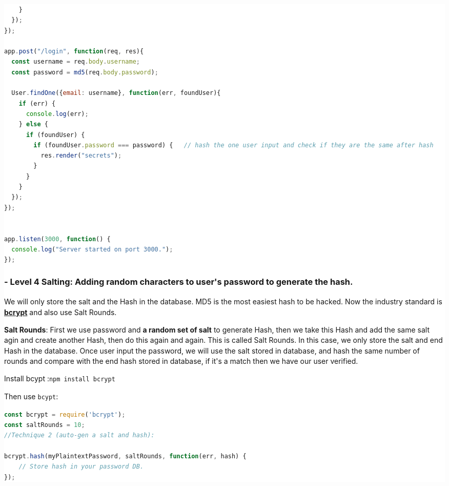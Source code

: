 ```js
    }
  });
});

app.post("/login", function(req, res){
  const username = req.body.username;
  const password = md5(req.body.password);

  User.findOne({email: username}, function(err, foundUser){
    if (err) {
      console.log(err);
    } else {
      if (foundUser) {
        if (foundUser.password === password) {   // hash the one user input and check if they are the same after hash
          res.render("secrets");
        }
      }
    }
  });
});


app.listen(3000, function() {
  console.log("Server started on port 3000.");
});
```

### - Level 4 Salting: Adding random characters to user's password to generate the hash. 

We will only store the salt and the Hash in the database. MD5 is the most easiest hash to be hacked. Now the industry standard is [**bcrypt**](https://github.com/kelektiv/node.bcrypt.js#readme) and also use Salt Rounds. 



**Salt Rounds**: First we use password and **a random set of salt** to generate Hash, then we take this Hash and add the same salt agin and create another Hash, then do this again and again. This is called Salt Rounds. In this case, we only store the salt and end Hash in the database. Once user input the password, we will use the salt stored in database, and hash the same number of rounds and compare with the end hash stored in database, if it's a match then we have our user verified.

Install bcypt :`npm install bcrypt`

Then use `bcypt`:

```js
const bcrypt = require('bcrypt');
const saltRounds = 10;
//Technique 2 (auto-gen a salt and hash):

bcrypt.hash(myPlaintextPassword, saltRounds, function(err, hash) {
    // Store hash in your password DB.
});

```
